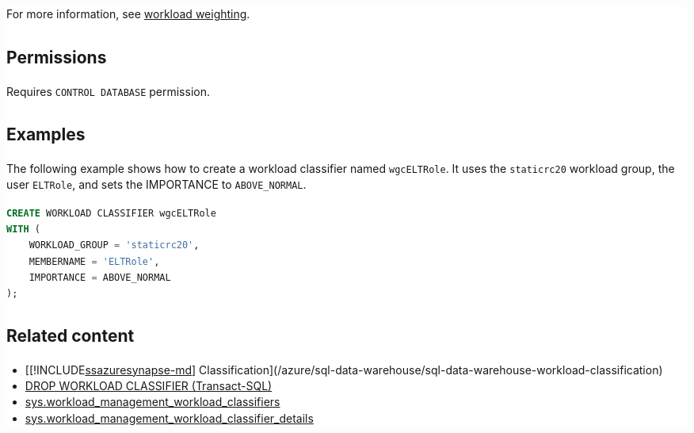 For more information, see [workload weighting](/azure/sql-data-warehouse/sql-data-warehouse-workload-classification#classification-weighting).

## Permissions

Requires `CONTROL DATABASE` permission.

## Examples

The following example shows how to create a workload classifier named `wgcELTRole`. It uses the `staticrc20` workload group, the user `ELTRole`, and sets the IMPORTANCE to `ABOVE_NORMAL`.

```sql
CREATE WORKLOAD CLASSIFIER wgcELTRole
WITH (
    WORKLOAD_GROUP = 'staticrc20',
    MEMBERNAME = 'ELTRole',
    IMPORTANCE = ABOVE_NORMAL
);
```

## Related content

- [[!INCLUDE[ssazuresynapse-md](../../includes/ssazuresynapse-md.md)] Classification](/azure/sql-data-warehouse/sql-data-warehouse-workload-classification)
- [DROP WORKLOAD CLASSIFIER (Transact-SQL)](drop-workload-classifier-transact-sql.md)
- [sys.workload_management_workload_classifiers](../../relational-databases/system-catalog-views/sys-workload-management-workload-classifiers-transact-sql.md)
- [sys.workload_management_workload_classifier_details](../../relational-databases/system-catalog-views/sys-workload-management-workload-classifier-details-transact-sql.md)
